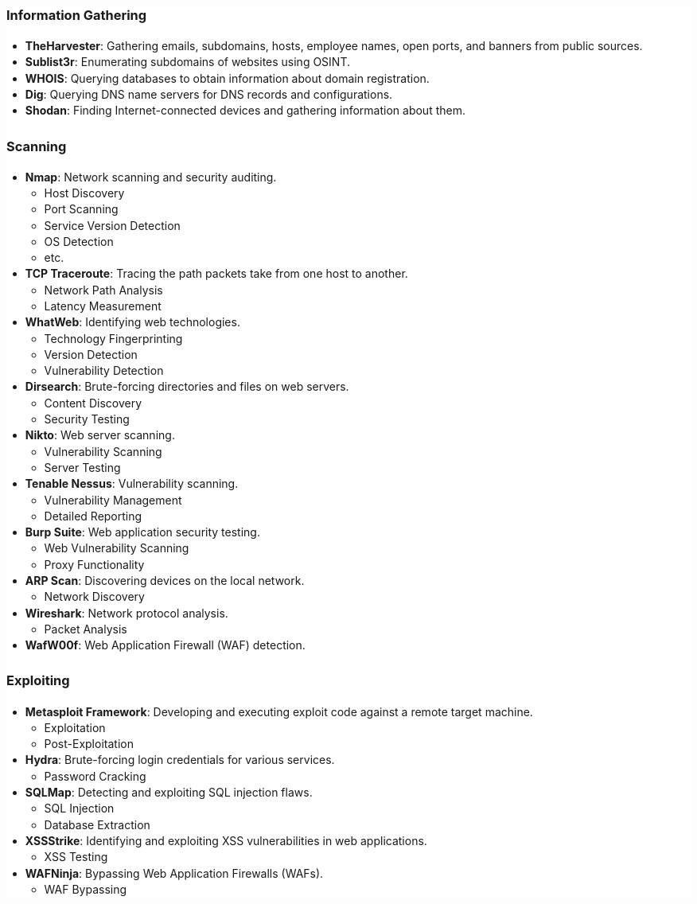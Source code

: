 ### Information Gathering
- **TheHarvester**: Gathering emails, subdomains, hosts, employee names, open ports, and banners from public sources.
- **Sublist3r**: Enumerating subdomains of websites using OSINT.
- **WHOIS**: Querying databases to obtain information about domain registration.
- **Dig**: Querying DNS name servers for DNS records and configurations.
- **Shodan**: Finding Internet-connected devices and gathering information about them.

### Scanning
- **Nmap**: Network scanning and security auditing.
  - Host Discovery
  - Port Scanning
  - Service Version Detection
  - OS Detection
  - etc.
- **TCP Traceroute**: Tracing the path packets take from one host to another.
  - Network Path Analysis
  - Latency Measurement
- **WhatWeb**: Identifying web technologies.
  - Technology Fingerprinting
  - Version Detection
  - Vulnerability Detection
- **Dirsearch**: Brute-forcing directories and files on web servers.
  - Content Discovery
  - Security Testing
- **Nikto**: Web server scanning.
  - Vulnerability Scanning
  - Server Testing
- **Tenable Nessus**: Vulnerability scanning.
  - Vulnerability Management
  - Detailed Reporting
- **Burp Suite**: Web application security testing.
  - Web Vulnerability Scanning
  - Proxy Functionality
- **ARP Scan**: Discovering devices on the local network.
  - Network Discovery
- **Wireshark**: Network protocol analysis.
  - Packet Analysis
- **WafW00f**: Web Application Firewall (WAF) detection.

### Exploiting
- **Metasploit Framework**: Developing and executing exploit code against a remote target machine.
  - Exploitation
  - Post-Exploitation
- **Hydra**: Brute-forcing login credentials for various services.
  - Password Cracking
- **SQLMap**: Detecting and exploiting SQL injection flaws.
  - SQL Injection
  - Database Extraction
- **XSSStrike**: Identifying and exploiting XSS vulnerabilities in web applications.
  - XSS Testing
- **WAFNinja**: Bypassing Web Application Firewalls (WAFs).
  - WAF Bypassing
